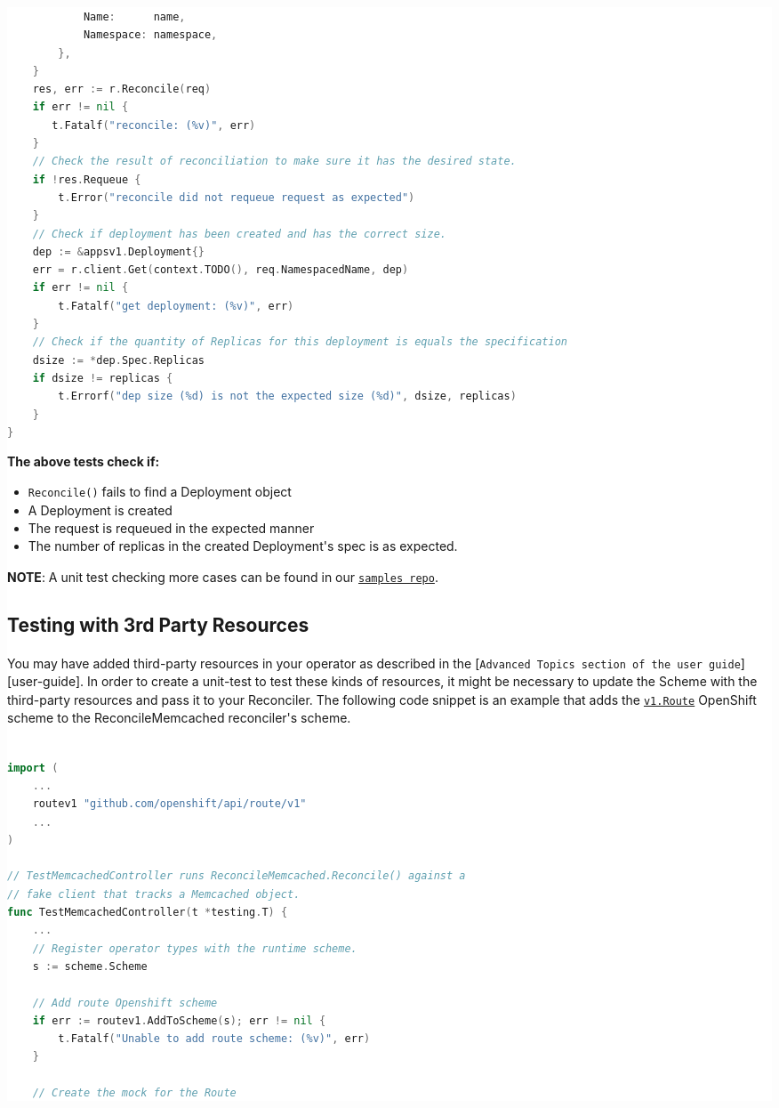 ```Go
            Name:      name,
            Namespace: namespace,
        },
    }
    res, err := r.Reconcile(req)
    if err != nil {
       t.Fatalf("reconcile: (%v)", err)
    }
    // Check the result of reconciliation to make sure it has the desired state.
    if !res.Requeue {
        t.Error("reconcile did not requeue request as expected")
    }
    // Check if deployment has been created and has the correct size.
    dep := &appsv1.Deployment{}
    err = r.client.Get(context.TODO(), req.NamespacedName, dep)
    if err != nil {
        t.Fatalf("get deployment: (%v)", err)
    }
    // Check if the quantity of Replicas for this deployment is equals the specification
    dsize := *dep.Spec.Replicas
    if dsize != replicas {
        t.Errorf("dep size (%d) is not the expected size (%d)", dsize, replicas)
    }
}
```

**The above tests check if:**

- `Reconcile()` fails to find a Deployment object
- A Deployment is created
- The request is requeued in the expected manner
- The number of replicas in the created Deployment's spec is as expected.

**NOTE**: A unit test checking more cases can be found in our [`samples repo`][code-test-example].

## Testing with 3rd Party Resources

You may have added third-party resources in your operator as described in the [`Advanced Topics section of the user guide`][user-guide]. In order to create a unit-test to test these kinds of resources, it might be necessary to update the Scheme with the third-party resources and pass it to your Reconciler.
The following code snippet is an example that adds the [`v1.Route`][ocp-doc-v1-route] OpenShift scheme to the ReconcileMemcached reconciler's scheme.

```go

import (
    ...
    routev1 "github.com/openshift/api/route/v1"
    ...
)

// TestMemcachedController runs ReconcileMemcached.Reconcile() against a
// fake client that tracks a Memcached object.
func TestMemcachedController(t *testing.T) {
    ...
    // Register operator types with the runtime scheme.
    s := scheme.Scheme

    // Add route Openshift scheme
    if err := routev1.AddToScheme(s); err != nil {
        t.Fatalf("Unable to add route scheme: (%v)", err)
    }

    // Create the mock for the Route
```

[doc-e2e-test]: ../e2e-tests
[doc-cr-fake-client]: https://godoc.org/github.com/kubernetes-sigs/controller-runtime/pkg/client/fake
[repo-memcached-reconcile]: https://github.com/operator-framework/operator-sdk-samples/blob/4c6934448684a6953ece4d3d9f3f77494b1c125e/memcached-operator/pkg/controller/memcached/memcached_controller.go#L82
[doc-reconcile]: https://godoc.org/sigs.k8s.io/controller-runtime/pkg/reconcile#Reconciler
[code-test-example]: https://github.com/operator-framework/operator-sdk-samples/blob/master/go/memcached-operator/pkg/controller/memcached/memcached_controller_test.go#L25
[ocp-doc-v1-route]: https://docs.openshift.com/container-platform/3.11/rest_api/apis-route.openshift.io/v1.Route.html